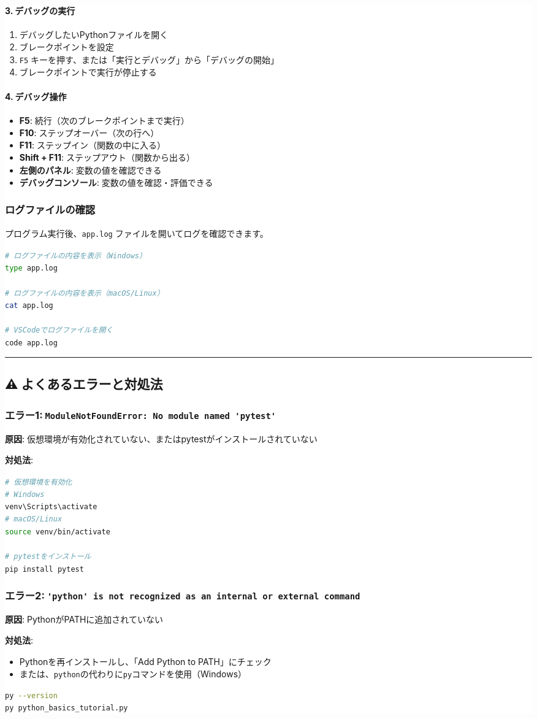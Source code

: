 #### 3. デバッグの実行
1. デバッグしたいPythonファイルを開く
2. ブレークポイントを設定
3. `F5` キーを押す、または「実行とデバッグ」から「デバッグの開始」
4. ブレークポイントで実行が停止する

#### 4. デバッグ操作
- **F5**: 続行（次のブレークポイントまで実行）
- **F10**: ステップオーバー（次の行へ）
- **F11**: ステップイン（関数の中に入る）
- **Shift + F11**: ステップアウト（関数から出る）
- **左側のパネル**: 変数の値を確認できる
- **デバッグコンソール**: 変数の値を確認・評価できる

### ログファイルの確認
プログラム実行後、`app.log` ファイルを開いてログを確認できます。
```bash
# ログファイルの内容を表示（Windows）
type app.log

# ログファイルの内容を表示（macOS/Linux）
cat app.log

# VSCodeでログファイルを開く
code app.log
```

---

## ⚠️ よくあるエラーと対処法

### エラー1: `ModuleNotFoundError: No module named 'pytest'`
**原因**: 仮想環境が有効化されていない、またはpytestがインストールされていない

**対処法**:
```bash
# 仮想環境を有効化
# Windows
venv\Scripts\activate
# macOS/Linux
source venv/bin/activate

# pytestをインストール
pip install pytest
```

### エラー2: `'python' is not recognized as an internal or external command`
**原因**: PythonがPATHに追加されていない

**対処法**:
- Pythonを再インストールし、「Add Python to PATH」にチェック
- または、`python`の代わりに`py`コマンドを使用（Windows）
```bash
py --version
py python_basics_tutorial.py
```
